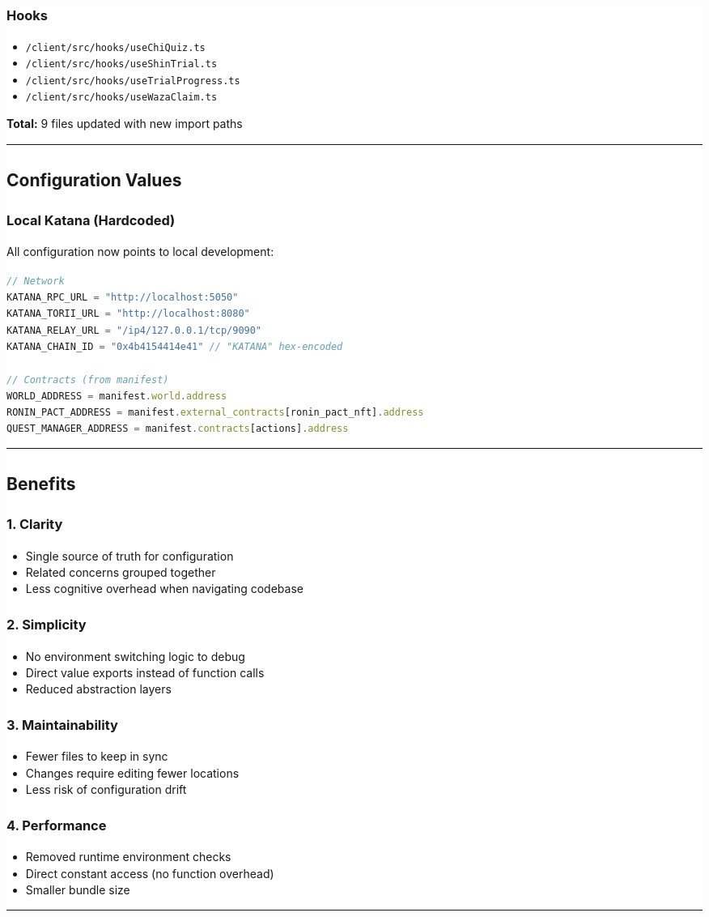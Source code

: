 ### Hooks
- `/client/src/hooks/useChiQuiz.ts`
- `/client/src/hooks/useShinTrial.ts`
- `/client/src/hooks/useTrialProgress.ts`
- `/client/src/hooks/useWazaClaim.ts`

**Total:** 9 files updated with new import paths

---

## Configuration Values

### Local Katana (Hardcoded)

All configuration now points to local development:

```typescript
// Network
KATANA_RPC_URL = "http://localhost:5050"
KATANA_TORII_URL = "http://localhost:8080"
KATANA_RELAY_URL = "/ip4/127.0.0.1/tcp/9090"
KATANA_CHAIN_ID = "0x4b4154414e41" // "KATANA" hex-encoded

// Contracts (from manifest)
WORLD_ADDRESS = manifest.world.address
RONIN_PACT_ADDRESS = manifest.external_contracts[ronin_pact_nft].address
QUEST_MANAGER_ADDRESS = manifest.contracts[actions].address
```

---

## Benefits

### 1. Clarity
- Single source of truth for configuration
- Related concerns grouped together
- Less cognitive overhead when navigating codebase

### 2. Simplicity
- No environment switching logic to debug
- Direct value exports instead of function calls
- Reduced abstraction layers

### 3. Maintainability
- Fewer files to keep in sync
- Changes require editing fewer locations
- Less risk of configuration drift

### 4. Performance
- Removed runtime environment checks
- Direct constant access (no function overhead)
- Smaller bundle size

---